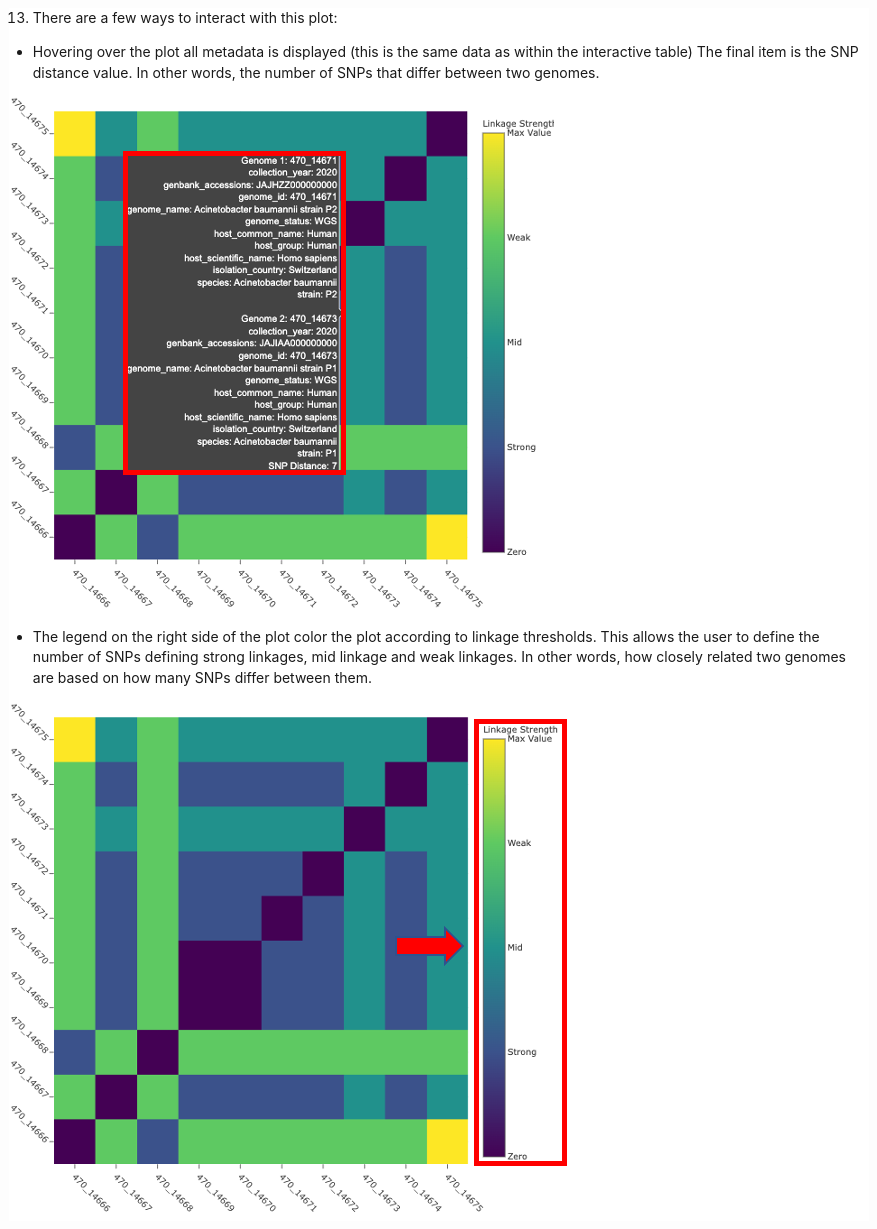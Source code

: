 13.	There are a few ways to interact with this plot:
 *	Hovering over the plot all metadata is displayed (this is the same data as within the interactive table) The final item is the SNP distance value. In other words, the number of SNPs that differ between two genomes.

![an image of SNP heatmap metadata](images/WG_SNP_Step13a.png "an image of SNP heatmap")
 
 * The legend on the right side of the plot color the plot according to linkage thresholds. This allows the user to define the number of SNPs defining  strong linkages, mid linkage and weak linkages. In other words, how closely related  two genomes are based on how many SNPs differ between them. 

![an image of SNP heatmap legend](images/WG_SNP_Step13b.png "an image of SNP heatmap legend")
